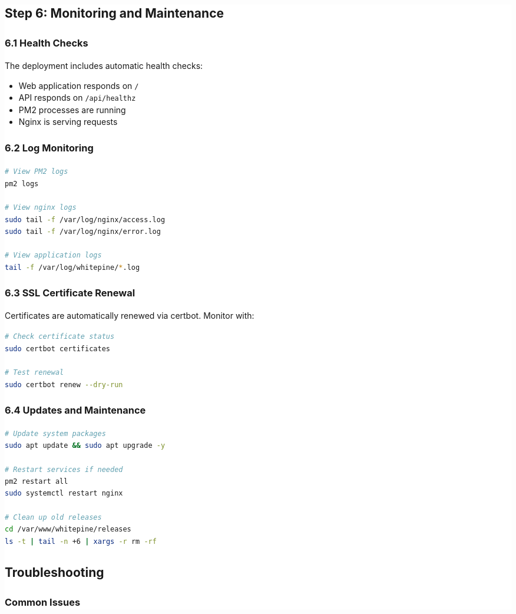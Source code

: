 ## Step 6: Monitoring and Maintenance

### 6.1 Health Checks
The deployment includes automatic health checks:
- Web application responds on `/`
- API responds on `/api/healthz`
- PM2 processes are running
- Nginx is serving requests

### 6.2 Log Monitoring
```bash
# View PM2 logs
pm2 logs

# View nginx logs
sudo tail -f /var/log/nginx/access.log
sudo tail -f /var/log/nginx/error.log

# View application logs
tail -f /var/log/whitepine/*.log
```

### 6.3 SSL Certificate Renewal
Certificates are automatically renewed via certbot. Monitor with:
```bash
# Check certificate status
sudo certbot certificates

# Test renewal
sudo certbot renew --dry-run
```

### 6.4 Updates and Maintenance
```bash
# Update system packages
sudo apt update && sudo apt upgrade -y

# Restart services if needed
pm2 restart all
sudo systemctl restart nginx

# Clean up old releases
cd /var/www/whitepine/releases
ls -t | tail -n +6 | xargs -r rm -rf
```

## Troubleshooting

### Common Issues
